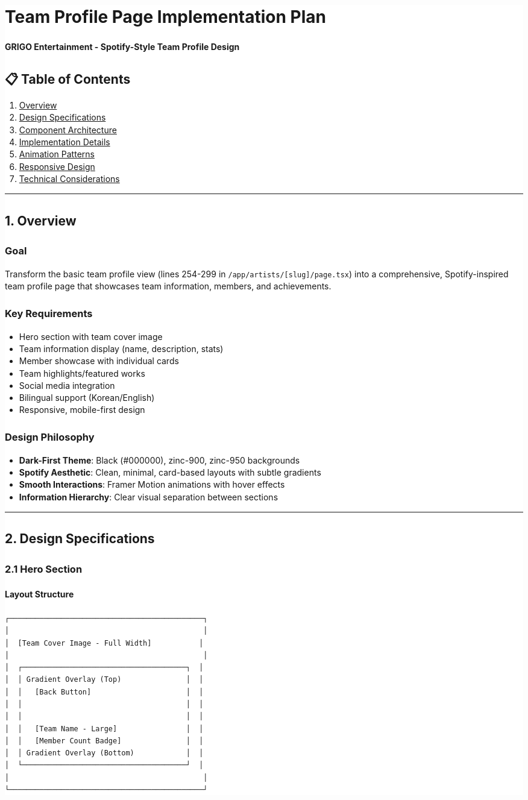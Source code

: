 # Team Profile Page Implementation Plan
**GRIGO Entertainment - Spotify-Style Team Profile Design**

## 📋 Table of Contents
1. [Overview](#overview)
2. [Design Specifications](#design-specifications)
3. [Component Architecture](#component-architecture)
4. [Implementation Details](#implementation-details)
5. [Animation Patterns](#animation-patterns)
6. [Responsive Design](#responsive-design)
7. [Technical Considerations](#technical-considerations)

---

## 1. Overview

### Goal
Transform the basic team profile view (lines 254-299 in `/app/artists/[slug]/page.tsx`) into a comprehensive, Spotify-inspired team profile page that showcases team information, members, and achievements.

### Key Requirements
- Hero section with team cover image
- Team information display (name, description, stats)
- Member showcase with individual cards
- Team highlights/featured works
- Social media integration
- Bilingual support (Korean/English)
- Responsive, mobile-first design

### Design Philosophy
- **Dark-First Theme**: Black (#000000), zinc-900, zinc-950 backgrounds
- **Spotify Aesthetic**: Clean, minimal, card-based layouts with subtle gradients
- **Smooth Interactions**: Framer Motion animations with hover effects
- **Information Hierarchy**: Clear visual separation between sections

---

## 2. Design Specifications

### 2.1 Hero Section

#### Layout Structure
```
┌─────────────────────────────────────────────┐
│                                             │
│  [Team Cover Image - Full Width]           │
│                                             │
│  ┌──────────────────────────────────────┐  │
│  │ Gradient Overlay (Top)               │  │
│  │   [Back Button]                      │  │
│  │                                      │  │
│  │                                      │  │
│  │   [Team Name - Large]                │  │
│  │   [Member Count Badge]               │  │
│  │ Gradient Overlay (Bottom)            │  │
│  └──────────────────────────────────────┘  │
│                                             │
└─────────────────────────────────────────────┘
```
